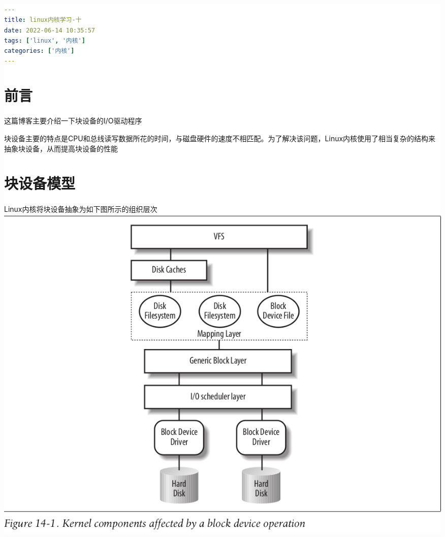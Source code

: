 ```yaml
---
title: linux内核学习-十
date: 2022-06-14 10:35:57
tags: ['linux', '内核']
categories: ['内核']
---
```


# 前言

这篇博客主要介绍一下块设备的I/O驱动程序

块设备主要的特点是CPU和总线读写数据所花的时间，与磁盘硬件的速度不相匹配。为了解决该问题，Linux内核使用了相当复杂的结构来抽象块设备，从而提高块设备的性能


# 块设备模型

Linux内核将块设备抽象为如下图所示的组织层次
![块设备模型](./linux%E5%86%85%E6%A0%B8%E5%AD%A6%E4%B9%A0-%E5%8D%81/块设备模型.png)
